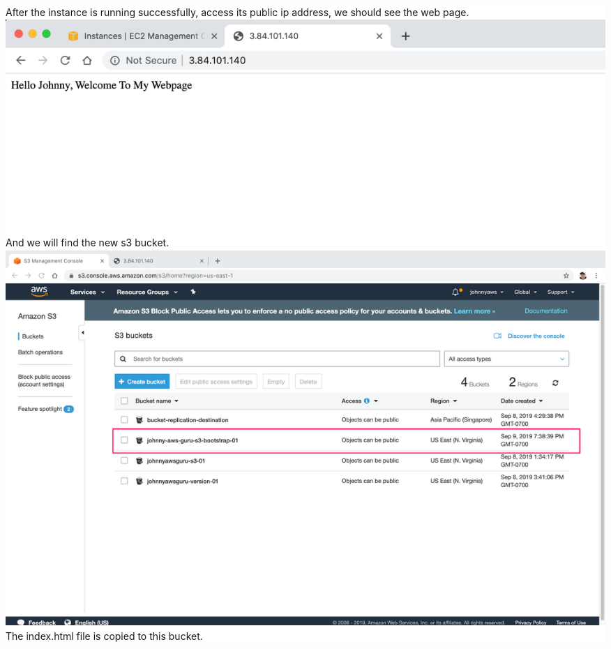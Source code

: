 ```raw
```
After the instance is running successfully, access its public ip address, we should see the web page.
![image](/assets/images/cloud/4106/4-13-ec2-bootstrap-script-2.png)
And we will find the new s3 bucket.
![image](/assets/images/cloud/4106/4-13-ec2-bootstrap-script-3.png)
The index.html file is copied to this bucket.